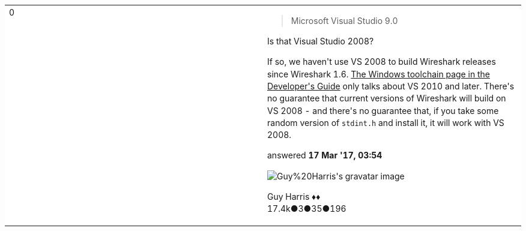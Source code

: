 <table style="width:100%;"><colgroup><col style="width: 50%" /><col style="width: 50%" /></colgroup><tbody><tr class="odd"><td style="width: 30px; vertical-align: top"><div class="vote-buttons"><span id="post-60144-upvote" class="ajax-command post-vote up" rel="nofollow" title="I like this post (click again to cancel)"> </span><div id="post-60144-score" class="post-score" title="current number of votes">0</div><span id="post-60144-downvote" class="ajax-command post-vote down" rel="nofollow" title="I dont like this post (click again to cancel)"> </span></div></td><td><div class="item-right"><div class="answer-body"><blockquote><p>Microsoft Visual Studio 9.0</p></blockquote><p>Is that Visual Studio 2008?</p><p>If so, we haven't use VS 2008 to build Wireshark releases since Wireshark 1.6. <a href="https://www.wireshark.org/docs/wsdg_html_chunked/ChToolsMSChain.html">The Windows toolchain page in the Developer's Guide</a> only talks about VS 2010 and later. There's no guarantee that current versions of Wireshark will build on VS 2008 - and there's no guarantee that, if you take some random version of <code>stdint.h</code> and install it, it will work with VS 2008.</p></div><div class="answer-controls post-controls"></div><div class="post-update-info-container"><div class="post-update-info post-update-info-user"><p>answered <strong>17 Mar '17, 03:54</strong></p><img src="https://secure.gravatar.com/avatar/f93de7000747ab5efb5acd3034b2ebd7?s=32&amp;d=identicon&amp;r=g" class="gravatar" width="32" height="32" alt="Guy%20Harris&#39;s gravatar image" /><p><span>Guy Harris ♦♦</span><br />
<span class="score" title="17443 reputation points"><span>17.4k</span></span><span title="3 badges"><span class="badge1">●</span><span class="badgecount">3</span></span><span title="35 badges"><span class="silver">●</span><span class="badgecount">35</span></span><span title="196 badges"><span class="bronze">●</span><span class="badgecount">196</span></span><br />